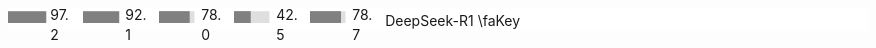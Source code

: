 <td class="ltx_td ltx_align_left ltx_border_r ltx_border_t" id="S3.T1.11.11.11.2"><svg class="ltx_picture" height="18.14" id="S3.T1.11.11.11.2.pic1" overflow="visible" version="1.1" width="71.5"><g fill="#000000" stroke="#000000" stroke-width="0.4pt" transform="translate(0,18.14) matrix(1 0 0 -1 0 0) translate(0,3.17)"><g color="#DFDFDF" fill="#DFDFDF" stroke="#DFDFDF"><path d="M 0 0 M 0 0 L 0 11.81 L 35.43 11.81 L 35.43 0 Z M 35.43 11.81" style="stroke:none"></path></g><g color="#808080" fill="#808080" stroke="#808080"><path d="M 0 0 M 0 0 L 0 11.81 L 38.27 11.81 L 38.27 0 Z M 38.27 11.81" style="stroke:none"></path></g><g fill="#000000" stroke="#000000" transform="matrix(1.0 0.0 0.0 1.0 42.29 1.45)"><foreignobject height="8.92" overflow="visible" transform="matrix(1 0 0 -1 0 16.6)" width="24.6"><span class="ltx_text" id="S3.T1.11.11.11.2.pic1.1.1.1.1.1">97.2</span></foreignobject></g></g></svg></td>
<td class="ltx_td ltx_align_left ltx_border_r ltx_border_t" id="S3.T1.12.12.12.3"><svg class="ltx_picture" height="18.14" id="S3.T1.12.12.12.3.pic1" overflow="visible" version="1.1" width="71.5"><g fill="#000000" stroke="#000000" stroke-width="0.4pt" transform="translate(0,18.14) matrix(1 0 0 -1 0 0) translate(0,3.17)"><g color="#DFDFDF" fill="#DFDFDF" stroke="#DFDFDF"><path d="M 0 0 M 0 0 L 0 11.81 L 35.43 11.81 L 35.43 0 Z M 35.43 11.81" style="stroke:none"></path></g><g color="#808080" fill="#808080" stroke="#808080"><path d="M 0 0 M 0 0 L 0 11.81 L 36.26 11.81 L 36.26 0 Z M 36.26 11.81" style="stroke:none"></path></g><g fill="#000000" stroke="#000000" transform="matrix(1.0 0.0 0.0 1.0 42.29 1.45)"><foreignobject height="8.92" overflow="visible" transform="matrix(1 0 0 -1 0 16.6)" width="24.6"><span class="ltx_text" id="S3.T1.12.12.12.3.pic1.1.1.1.1.1">92.1</span></foreignobject></g></g></svg></td>
<td class="ltx_td ltx_align_left ltx_border_r ltx_border_t" id="S3.T1.13.13.13.4"><svg class="ltx_picture" height="18.14" id="S3.T1.13.13.13.4.pic1" overflow="visible" version="1.1" width="71.5"><g fill="#000000" stroke="#000000" stroke-width="0.4pt" transform="translate(0,18.14) matrix(1 0 0 -1 0 0) translate(0,3.17)"><g color="#DFDFDF" fill="#DFDFDF" stroke="#DFDFDF"><path d="M 0 0 M 0 0 L 0 11.81 L 35.43 11.81 L 35.43 0 Z M 35.43 11.81" style="stroke:none"></path></g><g color="#808080" fill="#808080" stroke="#808080"><path d="M 0 0 M 0 0 L 0 11.81 L 30.71 11.81 L 30.71 0 Z M 30.71 11.81" style="stroke:none"></path></g><g fill="#000000" stroke="#000000" transform="matrix(1.0 0.0 0.0 1.0 42.29 1.45)"><foreignobject height="8.92" overflow="visible" transform="matrix(1 0 0 -1 0 16.6)" width="24.6"><span class="ltx_text" id="S3.T1.13.13.13.4.pic1.1.1.1.1.1">78.0</span></foreignobject></g></g></svg></td>
<td class="ltx_td ltx_align_left ltx_border_rr ltx_border_t" id="S3.T1.14.14.14.5"><svg class="ltx_picture" height="18.14" id="S3.T1.14.14.14.5.pic1" overflow="visible" version="1.1" width="71.5"><g fill="#000000" stroke="#000000" stroke-width="0.4pt" transform="translate(0,18.14) matrix(1 0 0 -1 0 0) translate(0,3.17)"><g color="#DFDFDF" fill="#DFDFDF" stroke="#DFDFDF"><path d="M 0 0 M 0 0 L 0 11.81 L 35.43 11.81 L 35.43 0 Z M 35.43 11.81" style="stroke:none"></path></g><g color="#808080" fill="#808080" stroke="#808080"><path d="M 0 0 M 0 0 L 0 11.81 L 16.73 11.81 L 16.73 0 Z M 16.73 11.81" style="stroke:none"></path></g><g fill="#000000" stroke="#000000" transform="matrix(1.0 0.0 0.0 1.0 42.29 1.45)"><foreignobject height="8.92" overflow="visible" transform="matrix(1 0 0 -1 0 16.6)" width="24.6"><span class="ltx_text" id="S3.T1.14.14.14.5.pic1.1.1.1.1.1">42.5</span></foreignobject></g></g></svg></td>
<td class="ltx_td ltx_nopad_r ltx_align_left ltx_border_t" id="S3.T1.15.15.15.6"><svg class="ltx_picture" height="18.14" id="S3.T1.15.15.15.6.pic1" overflow="visible" version="1.1" width="71.5"><g fill="#000000" stroke="#000000" stroke-width="0.4pt" transform="translate(0,18.14) matrix(1 0 0 -1 0 0) translate(0,3.17)"><g color="#DFDFDF" fill="#DFDFDF" stroke="#DFDFDF"><path d="M 0 0 M 0 0 L 0 11.81 L 35.43 11.81 L 35.43 0 Z M 35.43 11.81" style="stroke:none"></path></g><g color="#808080" fill="#808080" stroke="#808080"><path d="M 0 0 M 0 0 L 0 11.81 L 30.98 11.81 L 30.98 0 Z M 30.98 11.81" style="stroke:none"></path></g><g fill="#000000" stroke="#000000" transform="matrix(1.0 0.0 0.0 1.0 42.29 1.45)"><foreignobject height="8.92" overflow="visible" transform="matrix(1 0 0 -1 0 16.6)" width="24.6"><span class="ltx_text" id="S3.T1.15.15.15.6.pic1.1.1.1.1.1">78.7</span></foreignobject></g></g></svg></td>
</tr>
<tr class="ltx_tr" id="S3.T1.21.21.21">
<td class="ltx_td ltx_align_right" id="S3.T1.21.21.21.7">
<span class="ltx_text ltx_font_italic" id="S3.T1.21.21.21.7.1">DeepSeek-R1</span> <span class="ltx_ERROR undefined" id="S3.T1.21.21.21.7.2">\faKey</span>
</td>